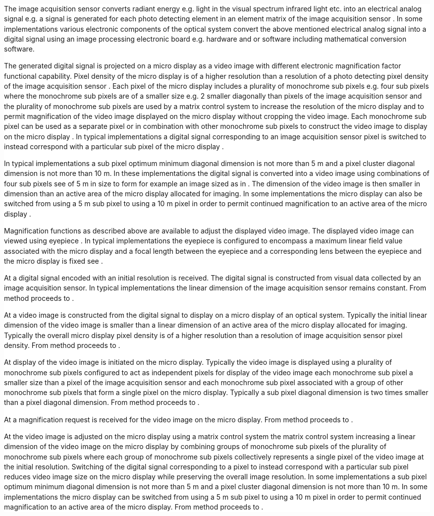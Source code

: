 The image acquisition sensor converts radiant energy e.g. light in the visual spectrum infrared light etc. into an electrical analog signal e.g. a signal is generated for each photo detecting element in an element matrix of the image acquisition sensor . In some implementations various electronic components of the optical system convert the above mentioned electrical analog signal into a digital signal using an image processing electronic board e.g. hardware and or software including mathematical conversion software.

The generated digital signal is projected on a micro display as a video image with different electronic magnification factor functional capability. Pixel density of the micro display is of a higher resolution than a resolution of a photo detecting pixel density of the image acquisition sensor . Each pixel of the micro display includes a plurality of monochrome sub pixels e.g. four sub pixels where the monochrome sub pixels are of a smaller size e.g. 2 smaller diagonally than pixels of the image acquisition sensor and the plurality of monochrome sub pixels are used by a matrix control system to increase the resolution of the micro display and to permit magnification of the video image displayed on the micro display without cropping the video image. Each monochrome sub pixel can be used as a separate pixel or in combination with other monochrome sub pixels to construct the video image to display on the micro display . In typical implementations a digital signal corresponding to an image acquisition sensor pixel is switched to instead correspond with a particular sub pixel of the micro display .

In typical implementations a sub pixel optimum minimum diagonal dimension is not more than 5 m and a pixel cluster diagonal dimension is not more than 10 m. In these implementations the digital signal is converted into a video image using combinations of four sub pixels see of 5 m in size to form for example an image sized as in . The dimension of the video image is then smaller in dimension than an active area of the micro display allocated for imaging. In some implementations the micro display can also be switched from using a 5 m sub pixel to using a 10 m pixel in order to permit continued magnification to an active area of the micro display .

Magnification functions as described above are available to adjust the displayed video image. The displayed video image can viewed using eyepiece . In typical implementations the eyepiece is configured to encompass a maximum linear field value associated with the micro display and a focal length between the eyepiece and a corresponding lens between the eyepiece and the micro display is fixed see .

At a digital signal encoded with an initial resolution is received. The digital signal is constructed from visual data collected by an image acquisition sensor. In typical implementations the linear dimension of the image acquisition sensor remains constant. From method proceeds to .

At a video image is constructed from the digital signal to display on a micro display of an optical system. Typically the initial linear dimension of the video image is smaller than a linear dimension of an active area of the micro display allocated for imaging. Typically the overall micro display pixel density is of a higher resolution than a resolution of image acquisition sensor pixel density. From method proceeds to .

At display of the video image is initiated on the micro display. Typically the video image is displayed using a plurality of monochrome sub pixels configured to act as independent pixels for display of the video image each monochrome sub pixel a smaller size than a pixel of the image acquisition sensor and each monochrome sub pixel associated with a group of other monochrome sub pixels that form a single pixel on the micro display. Typically a sub pixel diagonal dimension is two times smaller than a pixel diagonal dimension. From method proceeds to .

At a magnification request is received for the video image on the micro display. From method proceeds to .

At the video image is adjusted on the micro display using a matrix control system the matrix control system increasing a linear dimension of the video image on the micro display by combining groups of monochrome sub pixels of the plurality of monochrome sub pixels where each group of monochrome sub pixels collectively represents a single pixel of the video image at the initial resolution. Switching of the digital signal corresponding to a pixel to instead correspond with a particular sub pixel reduces video image size on the micro display while preserving the overall image resolution. In some implementations a sub pixel optimum minimum diagonal dimension is not more than 5 m and a pixel cluster diagonal dimension is not more than 10 m. In some implementations the micro display can be switched from using a 5 m sub pixel to using a 10 m pixel in order to permit continued magnification to an active area of the micro display. From method proceeds to .

